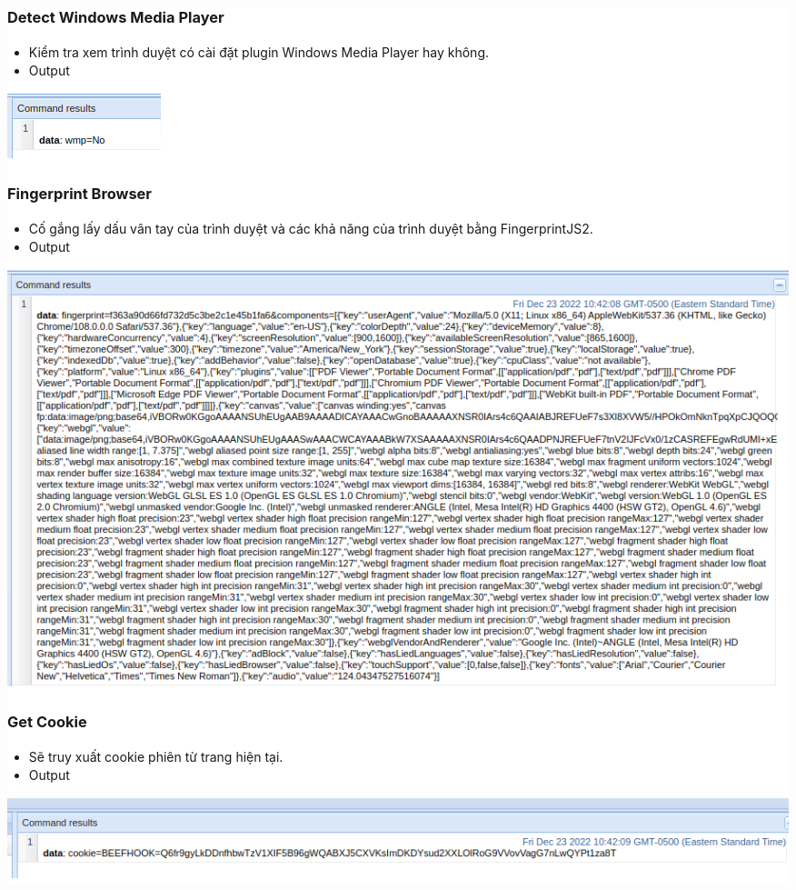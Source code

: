 ### Detect Windows Media Player

- Kiểm tra xem trình duyệt có cài đặt plugin Windows Media Player hay không.
- Output

![](assets/windows-media-player.png)

### Fingerprint Browser

- Cố gắng lấy dấu vân tay của trình duyệt và các khả năng của trình duyệt bằng FingerprintJS2.
- Output

![](assets/fingerprint.png)

### Get Cookie

- Sẽ truy xuất cookie phiên từ trang hiện tại.
- Output

![](assets/get-cookie.png)
